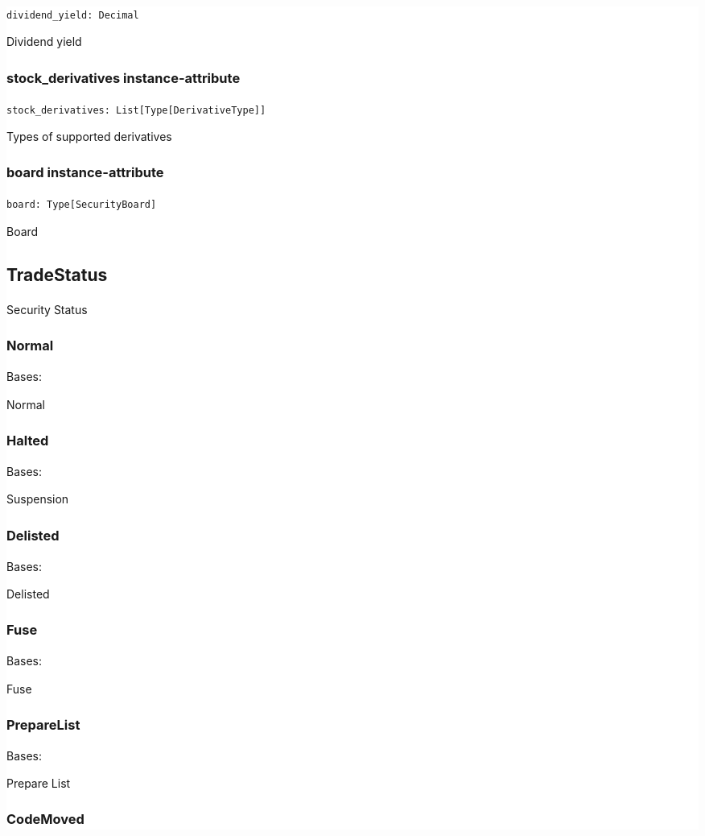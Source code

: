 ```python
dividend_yield: Decimal
```

Dividend yield

### stock\_derivatives instance-attribute

```python
stock_derivatives: List[Type[DerivativeType]]
```

Types of supported derivatives

### board instance-attribute

```python
board: Type[SecurityBoard]
```

Board

## TradeStatus

Security Status

### Normal

Bases:

Normal

### Halted

Bases:

Suspension

### Delisted

Bases:

Delisted

### Fuse

Bases:

Fuse

### PrepareList

Bases:

Prepare List

### CodeMoved
